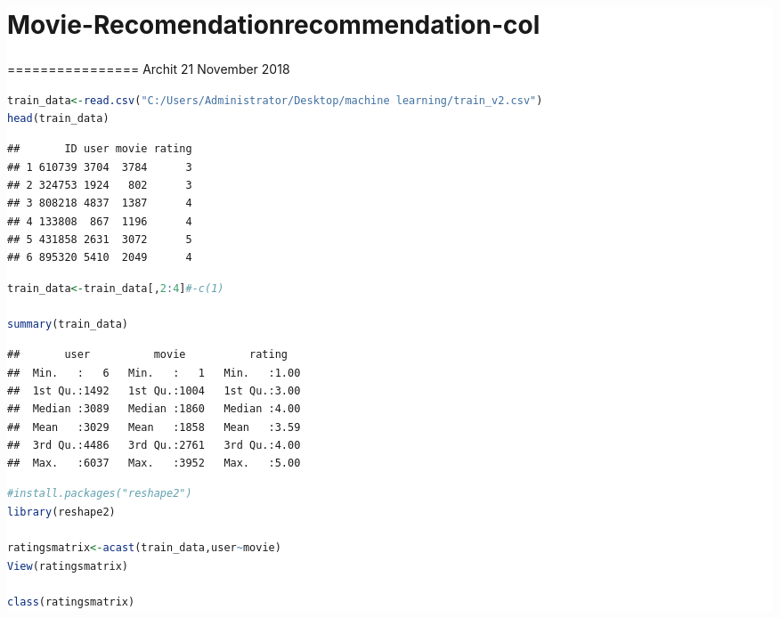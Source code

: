 # Movie-Recomendationrecommendation-col
================
Archit
21 November 2018

``` r
train_data<-read.csv("C:/Users/Administrator/Desktop/machine learning/train_v2.csv")
head(train_data)
```

    ##       ID user movie rating
    ## 1 610739 3704  3784      3
    ## 2 324753 1924   802      3
    ## 3 808218 4837  1387      4
    ## 4 133808  867  1196      4
    ## 5 431858 2631  3072      5
    ## 6 895320 5410  2049      4

``` r
train_data<-train_data[,2:4]#-c(1)

summary(train_data)
```

    ##       user          movie          rating    
    ##  Min.   :   6   Min.   :   1   Min.   :1.00  
    ##  1st Qu.:1492   1st Qu.:1004   1st Qu.:3.00  
    ##  Median :3089   Median :1860   Median :4.00  
    ##  Mean   :3029   Mean   :1858   Mean   :3.59  
    ##  3rd Qu.:4486   3rd Qu.:2761   3rd Qu.:4.00  
    ##  Max.   :6037   Max.   :3952   Max.   :5.00

``` r
#install.packages("reshape2")
library(reshape2)

ratingsmatrix<-acast(train_data,user~movie)
View(ratingsmatrix)

class(ratingsmatrix)
```
